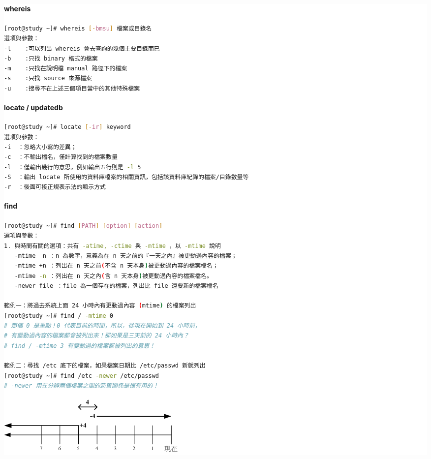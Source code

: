 #### whereis

```bash
[root@study ~]# whereis [-bmsu] 檔案或目錄名
選項與參數：
-l    :可以列出 whereis 會去查詢的幾個主要目錄而已
-b    :只找 binary 格式的檔案
-m    :只找在說明檔 manual 路徑下的檔案
-s    :只找 source 來源檔案
-u    :搜尋不在上述三個項目當中的其他特殊檔案
```

#### locate / updatedb

```bash
[root@study ~]# locate [-ir] keyword
選項與參數：
-i  ：忽略大小寫的差異；
-c  ：不輸出檔名，僅計算找到的檔案數量
-l  ：僅輸出幾行的意思，例如輸出五行則是 -l 5
-S  ：輸出 locate 所使用的資料庫檔案的相關資訊，包括該資料庫紀錄的檔案/目錄數量等
-r  ：後面可接正規表示法的顯示方式
```

#### find

```bash
[root@study ~]# find [PATH] [option] [action]
選項與參數：
1. 與時間有關的選項：共有 -atime, -ctime 與 -mtime ，以 -mtime 說明
   -mtime  n ：n 為數字，意義為在 n 天之前的『一天之內』被更動過內容的檔案；
   -mtime +n ：列出在 n 天之前(不含 n 天本身)被更動過內容的檔案檔名；
   -mtime -n ：列出在 n 天之內(含 n 天本身)被更動過內容的檔案檔名。
   -newer file ：file 為一個存在的檔案，列出比 file 還要新的檔案檔名

範例一：將過去系統上面 24 小時內有更動過內容 (mtime) 的檔案列出
[root@study ~]# find / -mtime 0
# 那個 0 是重點！0 代表目前的時間，所以，從現在開始到 24 小時前，
# 有變動過內容的檔案都會被列出來！那如果是三天前的 24 小時內？
# find / -mtime 3 有變動過的檔案都被列出的意思！

範例二：尋找 /etc 底下的檔案，如果檔案日期比 /etc/passwd 新就列出
[root@study ~]# find /etc -newer /etc/passwd
# -newer 用在分辨兩個檔案之間的新舊關係是很有用的！
```

![find 相關的時間參數意義](images/find_time.gif)
